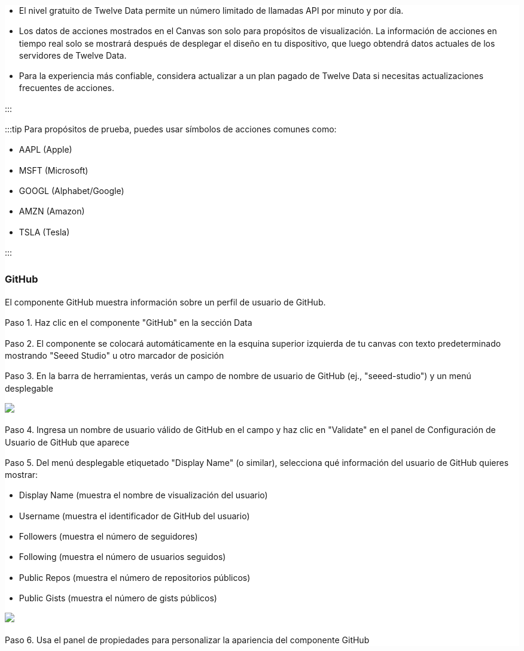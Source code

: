 - El nivel gratuito de Twelve Data permite un número limitado de llamadas API por minuto y por día.

- Los datos de acciones mostrados en el Canvas son solo para propósitos de visualización. La información de acciones en tiempo real solo se mostrará después de desplegar el diseño en tu dispositivo, que luego obtendrá datos actuales de los servidores de Twelve Data.

- Para la experiencia más confiable, considera actualizar a un plan pagado de Twelve Data si necesitas actualizaciones frecuentes de acciones.

:::

:::tip
Para propósitos de prueba, puedes usar símbolos de acciones comunes como:

- AAPL (Apple)

- MSFT (Microsoft)

- GOOGL (Alphabet/Google)

- AMZN (Amazon)

- TSLA (Tesla)

:::

### GitHub

El componente GitHub muestra información sobre un perfil de usuario de GitHub.

Paso 1. Haz clic en el componente "GitHub" en la sección Data

Paso 2. El componente se colocará automáticamente en la esquina superior izquierda de tu canvas con texto predeterminado mostrando "Seeed Studio" u otro marcador de posición

Paso 3. En la barra de herramientas, verás un campo de nombre de usuario de GitHub (ej., "seeed-studio") y un menú desplegable

<div style={{textAlign:'center'}}><img src="https://files.seeedstudio.com/wiki/reterminal_e10xx/img/106.png" style={{width:1000, height:'auto'}}/></div>

Paso 4. Ingresa un nombre de usuario válido de GitHub en el campo y haz clic en "Validate" en el panel de Configuración de Usuario de GitHub que aparece

Paso 5. Del menú desplegable etiquetado "Display Name" (o similar), selecciona qué información del usuario de GitHub quieres mostrar:

- Display Name (muestra el nombre de visualización del usuario)

- Username (muestra el identificador de GitHub del usuario)

- Followers (muestra el número de seguidores)

- Following (muestra el número de usuarios seguidos)

- Public Repos (muestra el número de repositorios públicos)

- Public Gists (muestra el número de gists públicos)

<div style={{textAlign:'center'}}><img src="https://files.seeedstudio.com/wiki/reterminal_e10xx/img/107.png" style={{width:1000, height:'auto'}}/></div>

Paso 6. Usa el panel de propiedades para personalizar la apariencia del componente GitHub
